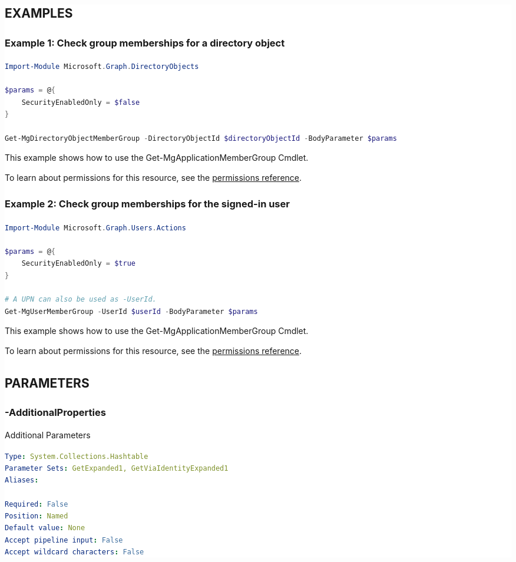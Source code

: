 ## EXAMPLES

### Example 1: Check group memberships for a directory object
```powershell
Import-Module Microsoft.Graph.DirectoryObjects

$params = @{
	SecurityEnabledOnly = $false
}

Get-MgDirectoryObjectMemberGroup -DirectoryObjectId $directoryObjectId -BodyParameter $params
```

This example shows how to use the Get-MgApplicationMemberGroup Cmdlet.

To learn about permissions for this resource, see the [permissions reference](/graph/permissions-reference).

### Example 2: Check group memberships for the signed-in user
```powershell
Import-Module Microsoft.Graph.Users.Actions

$params = @{
	SecurityEnabledOnly = $true
}

# A UPN can also be used as -UserId.
Get-MgUserMemberGroup -UserId $userId -BodyParameter $params
```

This example shows how to use the Get-MgApplicationMemberGroup Cmdlet.

To learn about permissions for this resource, see the [permissions reference](/graph/permissions-reference).

## PARAMETERS

### -AdditionalProperties
Additional Parameters

```yaml
Type: System.Collections.Hashtable
Parameter Sets: GetExpanded1, GetViaIdentityExpanded1
Aliases:

Required: False
Position: Named
Default value: None
Accept pipeline input: False
Accept wildcard characters: False
```
